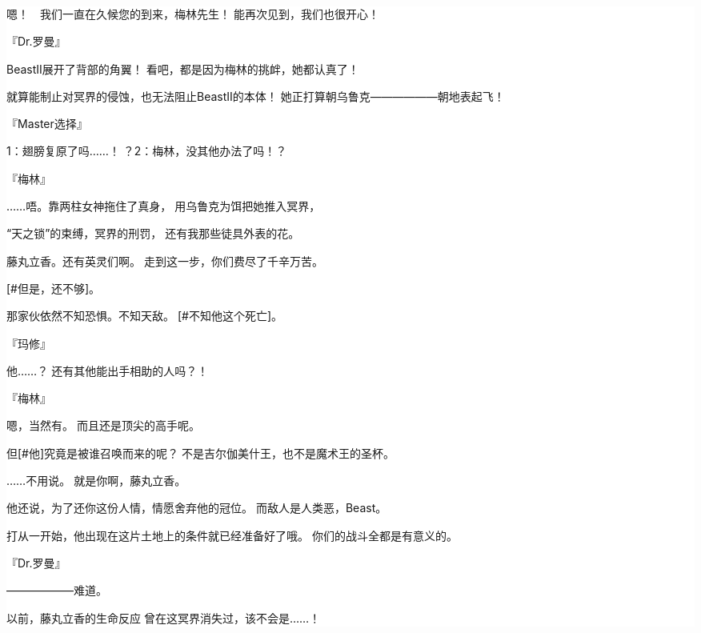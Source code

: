 嗯！　我们一直在久候您的到来，梅林先生！
能再次见到，我们也很开心！

『Dr.罗曼』

BeastⅡ展开了背部的角翼！
看吧，都是因为梅林的挑衅，她都认真了！

就算能制止对冥界的侵蚀，也无法阻止BeastⅡ的本体！
她正打算朝乌鲁克——————朝地表起飞！

『Master选择』

1：翅膀复原了吗……！
？2：梅林，没其他办法了吗！？

『梅林』

……唔。靠两柱女神拖住了真身，
用乌鲁克为饵把她推入冥界，

“天之锁”的束缚，冥界的刑罚，
还有我那些徒具外表的花。

藤丸立香。还有英灵们啊。
走到这一步，你们费尽了千辛万苦。

[#但是，还不够]。

那家伙依然不知恐惧。不知天敌。
[#不知他这个死亡]。

『玛修』

他……？
还有其他能出手相助的人吗？！

『梅林』

嗯，当然有。
而且还是顶尖的高手呢。

但[#他]究竟是被谁召唤而来的呢？
不是吉尔伽美什王，也不是魔术王的圣杯。

……不用说。
就是你啊，藤丸立香。

他还说，为了还你这份人情，情愿舍弃他的冠位。
而敌人是人类恶，Beast。

打从一开始，他出现在这片土地上的条件就已经准备好了哦。
你们的战斗全都是有意义的。

『Dr.罗曼』

——————难道。

以前，藤丸立香的生命反应
曾在这冥界消失过，该不会是……！
